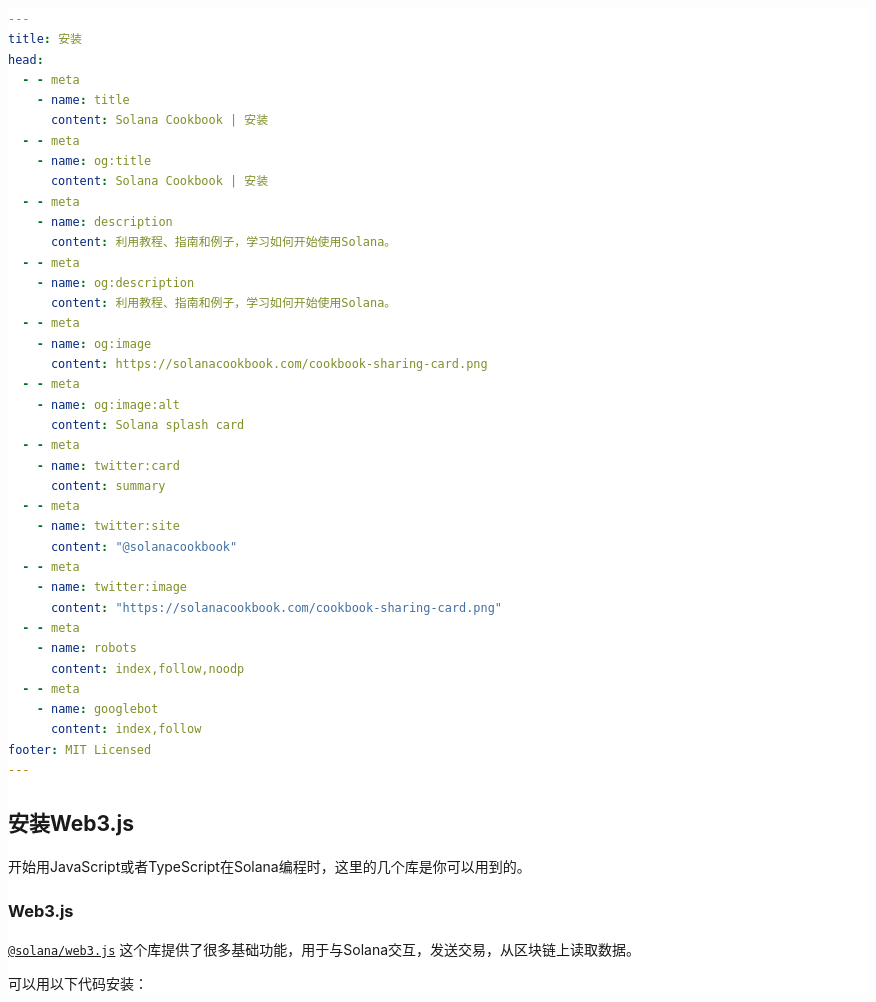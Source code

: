 ```yaml
---
title: 安装
head:
  - - meta
    - name: title
      content: Solana Cookbook | 安装
  - - meta
    - name: og:title
      content: Solana Cookbook | 安装
  - - meta
    - name: description
      content: 利用教程、指南和例子，学习如何开始使用Solana。
  - - meta
    - name: og:description
      content: 利用教程、指南和例子，学习如何开始使用Solana。
  - - meta
    - name: og:image
      content: https://solanacookbook.com/cookbook-sharing-card.png
  - - meta
    - name: og:image:alt
      content: Solana splash card
  - - meta
    - name: twitter:card
      content: summary
  - - meta
    - name: twitter:site
      content: "@solanacookbook"
  - - meta
    - name: twitter:image
      content: "https://solanacookbook.com/cookbook-sharing-card.png"
  - - meta
    - name: robots
      content: index,follow,noodp
  - - meta
    - name: googlebot
      content: index,follow
footer: MIT Licensed
---
```


## 安装Web3.js

开始用JavaScript或者TypeScript在Solana编程时，这里的几个库是你可以用到的。<br/>

### Web3.js

[`@solana/web3.js`](https://solana-labs.github.io/solana-web3.js/) 这个库提供了很多基础功能，用于与Solana交互，发送交易，从区块链上读取数据。

可以用以下代码安装：
